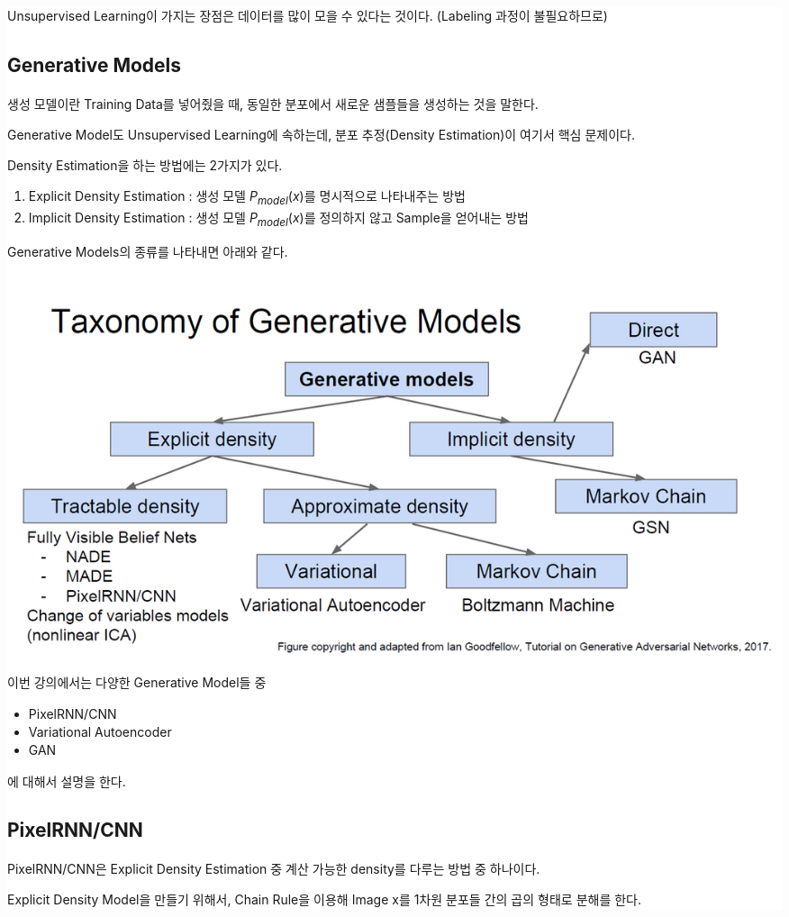 Unsupervised Learning이 가지는 장점은 데이터를 많이 모을 수 있다는 것이다. (Labeling 과정이 불필요하므로)

## Generative Models

생성 모델이란 Training Data를 넣어줬을 때, 동일한 분포에서 새로운 샘플들을 생성하는 것을 말한다.

Generative Model도 Unsupervised Learning에 속하는데, 분포 추정(Density Estimation)이 여기서 핵심 문제이다.

Density Estimation을 하는 방법에는 2가지가 있다.

1. Explicit Density Estimation : 생성 모델 $P_{model}(x)$를 명시적으로 나타내주는 방법
2. Implicit Density Estimation : 생성 모델 $P_{model}(x)$를 정의하지 않고 Sample을 얻어내는 방법

Generative Models의 종류를 나타내면 아래와 같다.

![2.png](/assets/img/cs231n-lecture-13/2.png)

이번 강의에서는 다양한 Generative Model들 중

- PixelRNN/CNN
- Variational Autoencoder
- GAN

에 대해서 설명을 한다.

## PixelRNN/CNN

PixelRNN/CNN은 Explicit Density Estimation 중 계산 가능한 density를 다루는 방법 중 하나이다.

Explicit Density Model을 만들기 위해서, Chain Rule을 이용해 Image x를 1차원 분포들 간의 곱의 형태로 분해를 한다.
